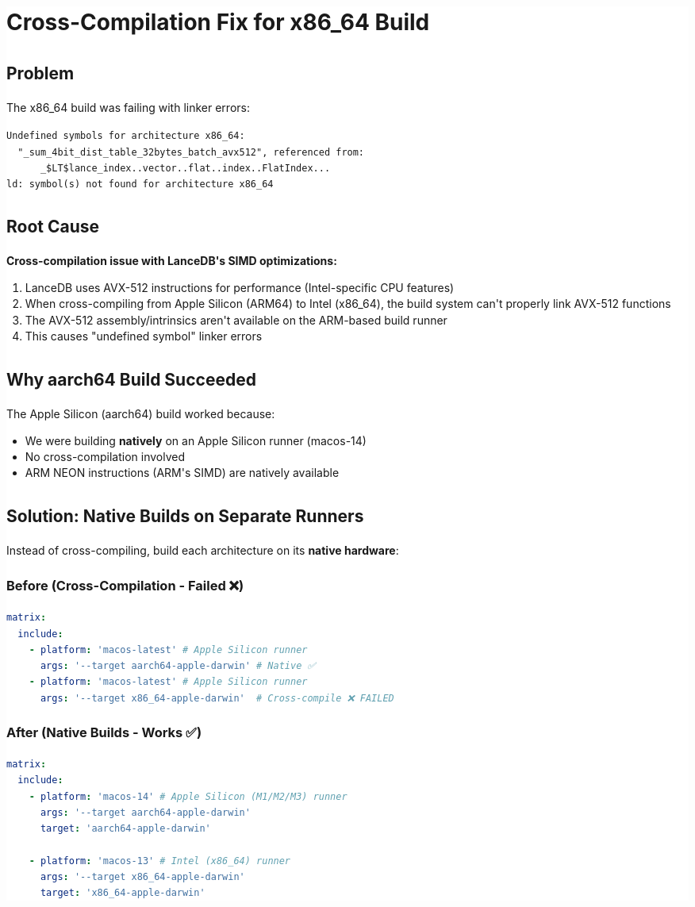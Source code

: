 # Cross-Compilation Fix for x86_64 Build

## Problem

The x86_64 build was failing with linker errors:

```
Undefined symbols for architecture x86_64:
  "_sum_4bit_dist_table_32bytes_batch_avx512", referenced from:
      _$LT$lance_index..vector..flat..index..FlatIndex...
ld: symbol(s) not found for architecture x86_64
```

## Root Cause

**Cross-compilation issue with LanceDB's SIMD optimizations:**

1. LanceDB uses AVX-512 instructions for performance (Intel-specific CPU features)
2. When cross-compiling from Apple Silicon (ARM64) to Intel (x86_64), the build system can't properly link AVX-512 functions
3. The AVX-512 assembly/intrinsics aren't available on the ARM-based build runner
4. This causes "undefined symbol" linker errors

## Why aarch64 Build Succeeded

The Apple Silicon (aarch64) build worked because:
- We were building **natively** on an Apple Silicon runner (macos-14)
- No cross-compilation involved
- ARM NEON instructions (ARM's SIMD) are natively available

## Solution: Native Builds on Separate Runners

Instead of cross-compiling, build each architecture on its **native hardware**:

### Before (Cross-Compilation - Failed ❌)
```yaml
matrix:
  include:
    - platform: 'macos-latest' # Apple Silicon runner
      args: '--target aarch64-apple-darwin' # Native ✅
    - platform: 'macos-latest' # Apple Silicon runner
      args: '--target x86_64-apple-darwin'  # Cross-compile ❌ FAILED
```

### After (Native Builds - Works ✅)
```yaml
matrix:
  include:
    - platform: 'macos-14' # Apple Silicon (M1/M2/M3) runner
      args: '--target aarch64-apple-darwin'
      target: 'aarch64-apple-darwin'
      
    - platform: 'macos-13' # Intel (x86_64) runner
      args: '--target x86_64-apple-darwin'
      target: 'x86_64-apple-darwin'
```
